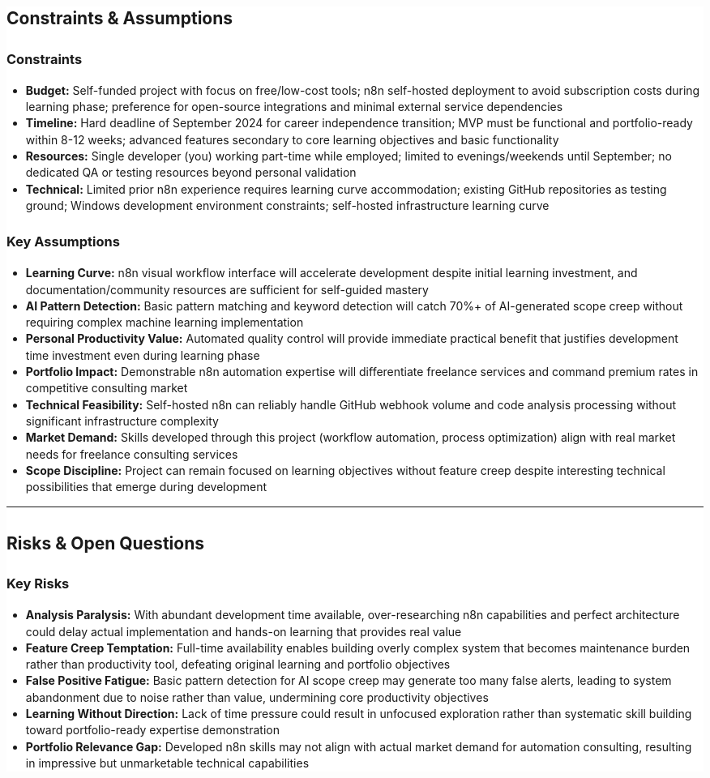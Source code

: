 ## Constraints & Assumptions

### Constraints

- **Budget:** Self-funded project with focus on free/low-cost tools; n8n self-hosted deployment to avoid subscription costs during learning phase; preference for open-source integrations and minimal external service dependencies
- **Timeline:** Hard deadline of September 2024 for career independence transition; MVP must be functional and portfolio-ready within 8-12 weeks; advanced features secondary to core learning objectives and basic functionality
- **Resources:** Single developer (you) working part-time while employed; limited to evenings/weekends until September; no dedicated QA or testing resources beyond personal validation
- **Technical:** Limited prior n8n experience requires learning curve accommodation; existing GitHub repositories as testing ground; Windows development environment constraints; self-hosted infrastructure learning curve

### Key Assumptions

- **Learning Curve:** n8n visual workflow interface will accelerate development despite initial learning investment, and documentation/community resources are sufficient for self-guided mastery
- **AI Pattern Detection:** Basic pattern matching and keyword detection will catch 70%+ of AI-generated scope creep without requiring complex machine learning implementation
- **Personal Productivity Value:** Automated quality control will provide immediate practical benefit that justifies development time investment even during learning phase  
- **Portfolio Impact:** Demonstrable n8n automation expertise will differentiate freelance services and command premium rates in competitive consulting market
- **Technical Feasibility:** Self-hosted n8n can reliably handle GitHub webhook volume and code analysis processing without significant infrastructure complexity
- **Market Demand:** Skills developed through this project (workflow automation, process optimization) align with real market needs for freelance consulting services
- **Scope Discipline:** Project can remain focused on learning objectives without feature creep despite interesting technical possibilities that emerge during development

---

## Risks & Open Questions

### Key Risks

- **Analysis Paralysis:** With abundant development time available, over-researching n8n capabilities and perfect architecture could delay actual implementation and hands-on learning that provides real value
- **Feature Creep Temptation:** Full-time availability enables building overly complex system that becomes maintenance burden rather than productivity tool, defeating original learning and portfolio objectives
- **False Positive Fatigue:** Basic pattern detection for AI scope creep may generate too many false alerts, leading to system abandonment due to noise rather than value, undermining core productivity objectives  
- **Learning Without Direction:** Lack of time pressure could result in unfocused exploration rather than systematic skill building toward portfolio-ready expertise demonstration
- **Portfolio Relevance Gap:** Developed n8n skills may not align with actual market demand for automation consulting, resulting in impressive but unmarketable technical capabilities
